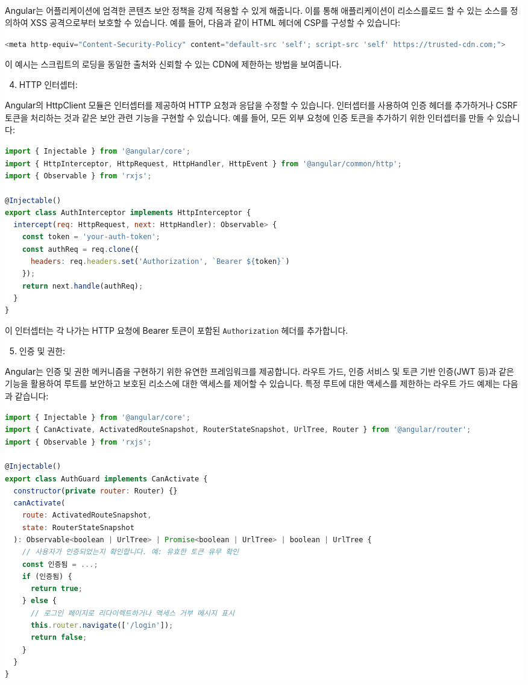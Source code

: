 Angular는 어플리케이션에 엄격한 콘텐츠 보안 정책을 강제 적용할 수 있게 해줍니다. 이를 통해 애플리케이션이 리소스를로드 할 수 있는 소스를 정의하여 XSS 공격으로부터 보호할 수 있습니다. 예를 들어, 다음과 같이 HTML 헤더에 CSP를 구성할 수 있습니다:

```js
<meta http-equiv="Content-Security-Policy" content="default-src 'self'; script-src 'self' https://trusted-cdn.com;">
```

<div class="content-ad"></div>

이 예시는 스크립트의 로딩을 동일한 출처와 신뢰할 수 있는 CDN에 제한하는 방법을 보여줍니다.

4. HTTP 인터셉터:

Angular의 HttpClient 모듈은 인터셉터를 제공하여 HTTP 요청과 응답을 수정할 수 있습니다. 인터셉터를 사용하여 인증 헤더를 추가하거나 CSRF 토큰을 처리하는 것과 같은 보안 관련 기능을 구현할 수 있습니다. 예를 들어, 모든 외부 요청에 인증 토큰을 추가하기 위한 인터셉터를 만들 수 있습니다:

```js
import { Injectable } from '@angular/core';
import { HttpInterceptor, HttpRequest, HttpHandler, HttpEvent } from '@angular/common/http';
import { Observable } from 'rxjs';

@Injectable()
export class AuthInterceptor implements HttpInterceptor {
  intercept(req: HttpRequest, next: HttpHandler): Observable> {
    const token = 'your-auth-token';
    const authReq = req.clone({
      headers: req.headers.set('Authorization', `Bearer ${token}`)
    });
    return next.handle(authReq);
  }
}
```

<div class="content-ad"></div>

이 인터셉터는 각 나가는 HTTP 요청에 Bearer 토큰이 포함된 `Authorization` 헤더를 추가합니다.

5. 인증 및 권한:

Angular는 인증 및 권한 메커니즘을 구현하기 위한 유연한 프레임워크를 제공합니다. 라우트 가드, 인증 서비스 및 토큰 기반 인증(JWT 등)과 같은 기능을 활용하여 루트를 보안하고 보호된 리소스에 대한 액세스를 제어할 수 있습니다. 특정 루트에 대한 액세스를 제한하는 라우트 가드 예제는 다음과 같습니다:

```js
import { Injectable } from '@angular/core';
import { CanActivate, ActivatedRouteSnapshot, RouterStateSnapshot, UrlTree, Router } from '@angular/router';
import { Observable } from 'rxjs';

@Injectable()
export class AuthGuard implements CanActivate {
  constructor(private router: Router) {}
  canActivate(
    route: ActivatedRouteSnapshot,
    state: RouterStateSnapshot
  ): Observable<boolean | UrlTree> | Promise<boolean | UrlTree> | boolean | UrlTree {
    // 사용자가 인증되었는지 확인합니다. 예: 유효한 토큰 유무 확인
    const 인증됨 = ...;
    if (인증됨) {
      return true;
    } else {
      // 로그인 페이지로 리다이렉트하거나 액세스 거부 메시지 표시
      this.router.navigate(['/login']);
      return false;
    }
  }
}
```
